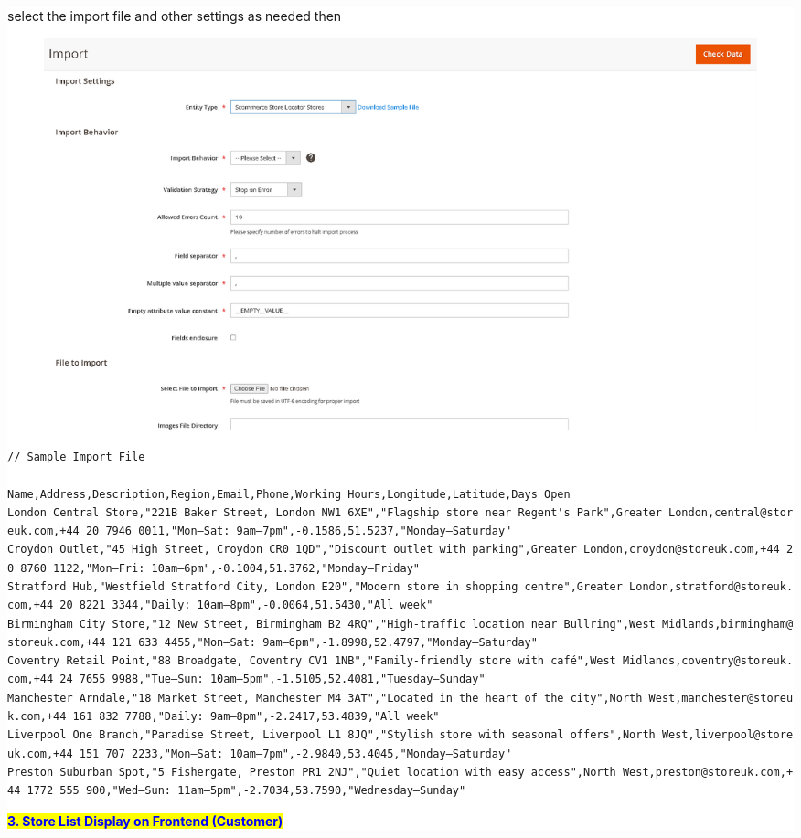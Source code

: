 select the import file and other settings as needed then&#x20;

<div data-full-width="true"><figure><img src="../../.gitbook/assets/image (283).png" alt=""><figcaption></figcaption></figure></div>

```
// Sample Import File

Name,Address,Description,Region,Email,Phone,Working Hours,Longitude,Latitude,Days Open
London Central Store,"221B Baker Street, London NW1 6XE","Flagship store near Regent's Park",Greater London,central@storeuk.com,+44 20 7946 0011,"Mon–Sat: 9am–7pm",-0.1586,51.5237,"Monday–Saturday"
Croydon Outlet,"45 High Street, Croydon CR0 1QD","Discount outlet with parking",Greater London,croydon@storeuk.com,+44 20 8760 1122,"Mon–Fri: 10am–6pm",-0.1004,51.3762,"Monday–Friday"
Stratford Hub,"Westfield Stratford City, London E20","Modern store in shopping centre",Greater London,stratford@storeuk.com,+44 20 8221 3344,"Daily: 10am–8pm",-0.0064,51.5430,"All week"
Birmingham City Store,"12 New Street, Birmingham B2 4RQ","High-traffic location near Bullring",West Midlands,birmingham@storeuk.com,+44 121 633 4455,"Mon–Sat: 9am–6pm",-1.8998,52.4797,"Monday–Saturday"
Coventry Retail Point,"88 Broadgate, Coventry CV1 1NB","Family-friendly store with café",West Midlands,coventry@storeuk.com,+44 24 7655 9988,"Tue–Sun: 10am–5pm",-1.5105,52.4081,"Tuesday–Sunday"
Manchester Arndale,"18 Market Street, Manchester M4 3AT","Located in the heart of the city",North West,manchester@storeuk.com,+44 161 832 7788,"Daily: 9am–8pm",-2.2417,53.4839,"All week"
Liverpool One Branch,"Paradise Street, Liverpool L1 8JQ","Stylish store with seasonal offers",North West,liverpool@storeuk.com,+44 151 707 2233,"Mon–Sat: 10am–7pm",-2.9840,53.4045,"Monday–Saturday"
Preston Suburban Spot,"5 Fishergate, Preston PR1 2NJ","Quiet location with easy access",North West,preston@storeuk.com,+44 1772 555 900,"Wed–Sun: 11am–5pm",-2.7034,53.7590,"Wednesday–Sunday"
```

<mark style="color:blue;">**3. Store List Display on Frontend (Customer)**</mark>
